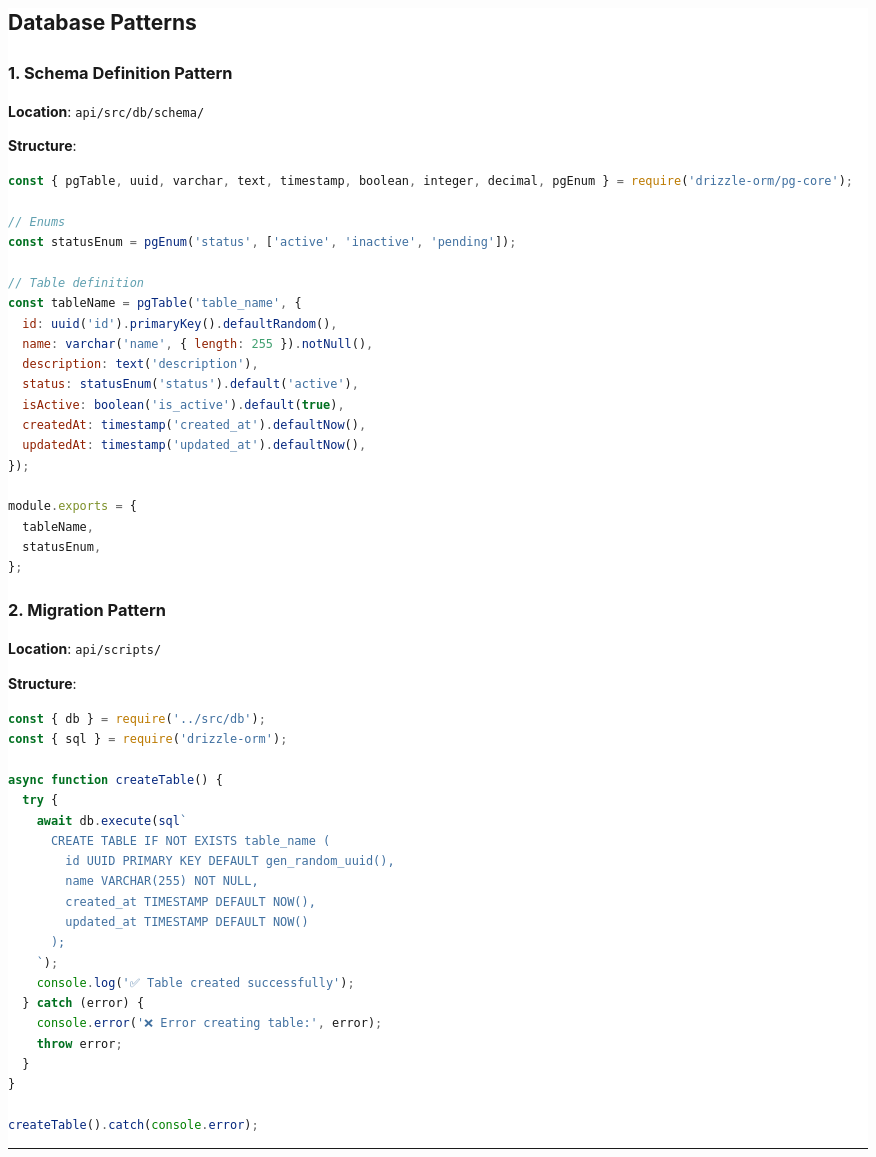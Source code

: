 
## Database Patterns

### 1. Schema Definition Pattern

**Location**: `api/src/db/schema/`

**Structure**:
```javascript
const { pgTable, uuid, varchar, text, timestamp, boolean, integer, decimal, pgEnum } = require('drizzle-orm/pg-core');

// Enums
const statusEnum = pgEnum('status', ['active', 'inactive', 'pending']);

// Table definition
const tableName = pgTable('table_name', {
  id: uuid('id').primaryKey().defaultRandom(),
  name: varchar('name', { length: 255 }).notNull(),
  description: text('description'),
  status: statusEnum('status').default('active'),
  isActive: boolean('is_active').default(true),
  createdAt: timestamp('created_at').defaultNow(),
  updatedAt: timestamp('updated_at').defaultNow(),
});

module.exports = {
  tableName,
  statusEnum,
};
```

### 2. Migration Pattern

**Location**: `api/scripts/`

**Structure**:
```javascript
const { db } = require('../src/db');
const { sql } = require('drizzle-orm');

async function createTable() {
  try {
    await db.execute(sql`
      CREATE TABLE IF NOT EXISTS table_name (
        id UUID PRIMARY KEY DEFAULT gen_random_uuid(),
        name VARCHAR(255) NOT NULL,
        created_at TIMESTAMP DEFAULT NOW(),
        updated_at TIMESTAMP DEFAULT NOW()
      );
    `);
    console.log('✅ Table created successfully');
  } catch (error) {
    console.error('❌ Error creating table:', error);
    throw error;
  }
}

createTable().catch(console.error);
```

---